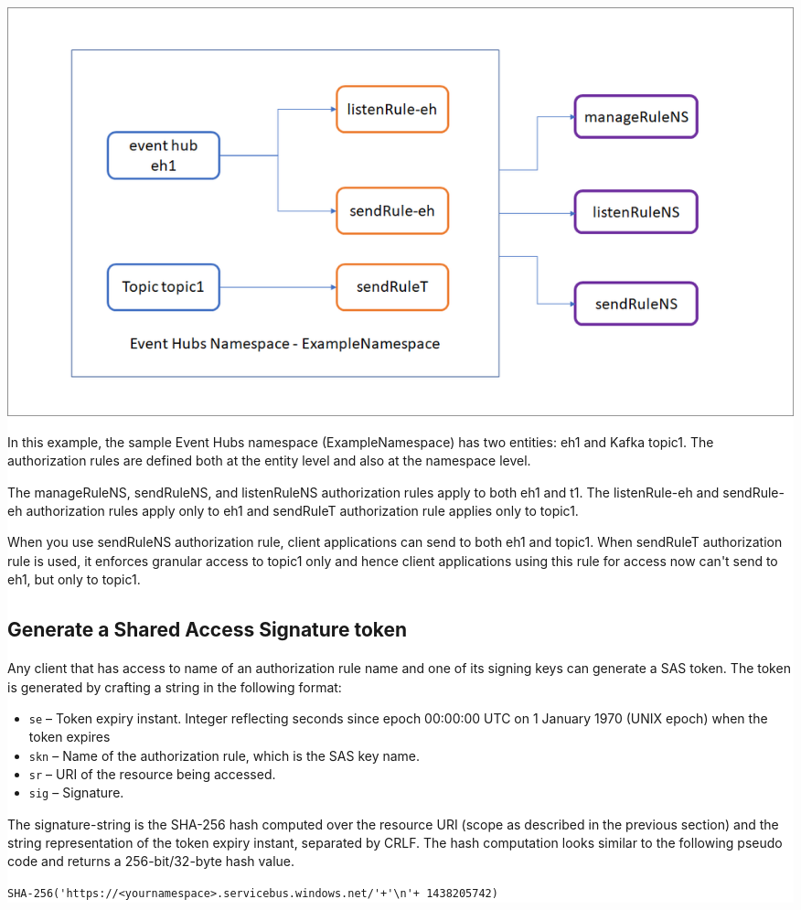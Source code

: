 ![Configure authorization rule](./media/authenticate-shared-access-signature/configure-sas-authorization-rule.png)

In this example, the sample Event Hubs namespace (ExampleNamespace) has two entities: eh1 and Kafka topic1. The authorization rules are defined both at the entity level and also at the namespace level.  

The manageRuleNS, sendRuleNS, and listenRuleNS authorization rules apply to both eh1 and t1. The listenRule-eh and sendRule-eh authorization rules apply only to eh1 and sendRuleT authorization rule applies only to topic1. 

When you use sendRuleNS authorization rule, client applications can send to both eh1 and topic1. When sendRuleT authorization rule is used, it enforces granular access to topic1 only and hence client applications using this rule for access  now can't send to eh1, but only to topic1.

## Generate a Shared Access Signature token 
Any client that has access to name of an authorization rule name and one of its signing keys can generate a SAS token. The token is generated by crafting a string in the following format:

- `se`  – Token expiry instant. Integer reflecting seconds since epoch 00:00:00 UTC on 1 January 1970 (UNIX epoch) when the token expires
- `skn` – Name of the authorization rule, which is the SAS key name.
- `sr` – URI of the resource being accessed.
- `sig` – Signature.

The signature-string is the SHA-256 hash computed over the resource URI (scope as described in the previous section) and the string representation of the token expiry instant, separated by CRLF. The hash computation looks similar to the following pseudo code and returns a 256-bit/32-byte hash value. 

```
SHA-256('https://<yournamespace>.servicebus.windows.net/'+'\n'+ 1438205742)
```
